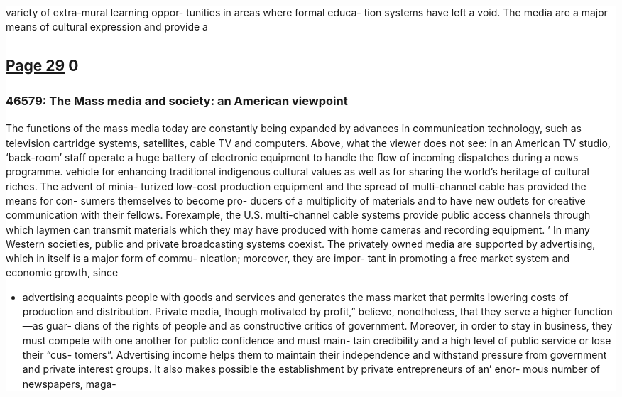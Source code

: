 variety of extra-mural learning oppor- 
tunities in areas where formal educa- 
tion systems have left a void. 
The media are a major means of 
cultural expression and provide a

## [Page 29](https://demo.humlab.umu.se/courier/074810engo.pdf#page=29) 0

### 46579: The Mass media and society: an American viewpoint

The functions of the mass media today are constantly being expanded by advances in communication 
technology, such as television cartridge systems, satellites, cable TV and computers. Above, what 
the viewer does not see: in an American TV studio, ‘back-room’ staff operate a huge battery of 
electronic equipment to handle the flow of incoming dispatches during a news programme. 
vehicle for enhancing traditional 
indigenous cultural values as well as 
for sharing the world’s heritage of 
cultural riches. The advent of minia- 
turized low-cost production equipment 
and the spread of multi-channel cable 
has provided the means for con- 
sumers themselves to become pro- 
ducers of a multiplicity of materials 
and to have new outlets for creative 
communication with their fellows. 
Forexample, the U.S. multi-channel 
cable systems provide public access 
channels through which laymen can 
transmit materials which they may 
have produced with home cameras 
and recording equipment. ’ 
In many Western societies, public 
and private broadcasting systems 
coexist. The privately owned media 
are supported by advertising, which 
in itself is a major form of commu- 
nication; moreover, they are impor- 
tant in promoting a free market 
system and economic growth, since 
- advertising acquaints people with 
goods and services and generates the 
mass market that permits lowering 
costs of production and distribution. 
Private media, though motivated 
by profit,” believe, nonetheless, that 
they serve a higher function—as guar- 
dians of the rights of people and as 
constructive critics of government. 
Moreover, in order to stay in business, 
they must compete with one another 
for public confidence and must main- 
tain credibility and a high level of 
public service or lose their “cus- 
tomers”. 
Advertising income helps them to 
maintain their independence and 
withstand pressure from government 
and private interest groups. It also 
makes possible the establishment by 
private entrepreneurs of an’ enor- 
mous number of newspapers, maga- 